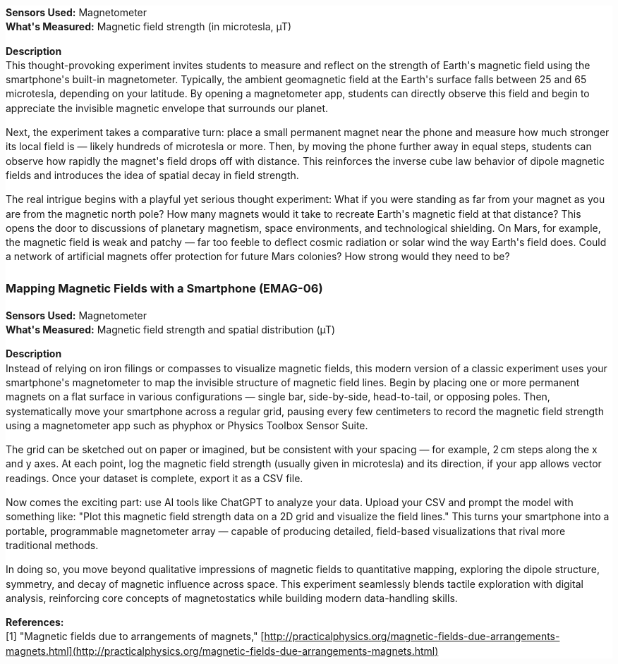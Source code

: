 **Sensors Used:** Magnetometer  
**What's Measured:** Magnetic field strength (in microtesla, µT)

**Description**  
This thought-provoking experiment invites students to measure and reflect on the strength of Earth's magnetic field using the smartphone's built-in magnetometer. Typically, the ambient geomagnetic field at the Earth's surface falls between 25 and 65 microtesla, depending on your latitude. By opening a magnetometer app, students can directly observe this field and begin to appreciate the invisible magnetic envelope that surrounds our planet.

Next, the experiment takes a comparative turn: place a small permanent magnet near the phone and measure how much stronger its local field is — likely hundreds of microtesla or more. Then, by moving the phone further away in equal steps, students can observe how rapidly the magnet's field drops off with distance. This reinforces the inverse cube law behavior of dipole magnetic fields and introduces the idea of spatial decay in field strength.

The real intrigue begins with a playful yet serious thought experiment: What if you were standing as far from your magnet as you are from the magnetic north pole? How many magnets would it take to recreate Earth's magnetic field at that distance? This opens the door to discussions of planetary magnetism, space environments, and technological shielding. On Mars, for example, the magnetic field is weak and patchy — far too feeble to deflect cosmic radiation or solar wind the way Earth's field does. Could a network of artificial magnets offer protection for future Mars colonies? How strong would they need to be?


### Mapping Magnetic Fields with a Smartphone (EMAG-06)

**Sensors Used:** Magnetometer  
**What's Measured:** Magnetic field strength and spatial distribution (µT)

**Description**  
Instead of relying on iron filings or compasses to visualize magnetic fields, this modern version of a classic experiment uses your smartphone's magnetometer to map the invisible structure of magnetic field lines. Begin by placing one or more permanent magnets on a flat surface in various configurations — single bar, side-by-side, head-to-tail, or opposing poles. Then, systematically move your smartphone across a regular grid, pausing every few centimeters to record the magnetic field strength using a magnetometer app such as phyphox or Physics Toolbox Sensor Suite.

The grid can be sketched out on paper or imagined, but be consistent with your spacing — for example, 2 cm steps along the x and y axes. At each point, log the magnetic field strength (usually given in microtesla) and its direction, if your app allows vector readings. Once your dataset is complete, export it as a CSV file.

Now comes the exciting part: use AI tools like ChatGPT to analyze your data. Upload your CSV and prompt the model with something like: "Plot this magnetic field strength data on a 2D grid and visualize the field lines." This turns your smartphone into a portable, programmable magnetometer array — capable of producing detailed, field-based visualizations that rival more traditional methods.

In doing so, you move beyond qualitative impressions of magnetic fields to quantitative mapping, exploring the dipole structure, symmetry, and decay of magnetic influence across space. This experiment seamlessly blends tactile exploration with digital analysis, reinforcing core concepts of magnetostatics while building modern data-handling skills.

**References:**    
[1] "Magnetic fields due to arrangements of magnets," [http://practicalphysics.org/magnetic-fields-due-arrangements-magnets.html](http://practicalphysics.org/magnetic-fields-due-arrangements-magnets.html)
